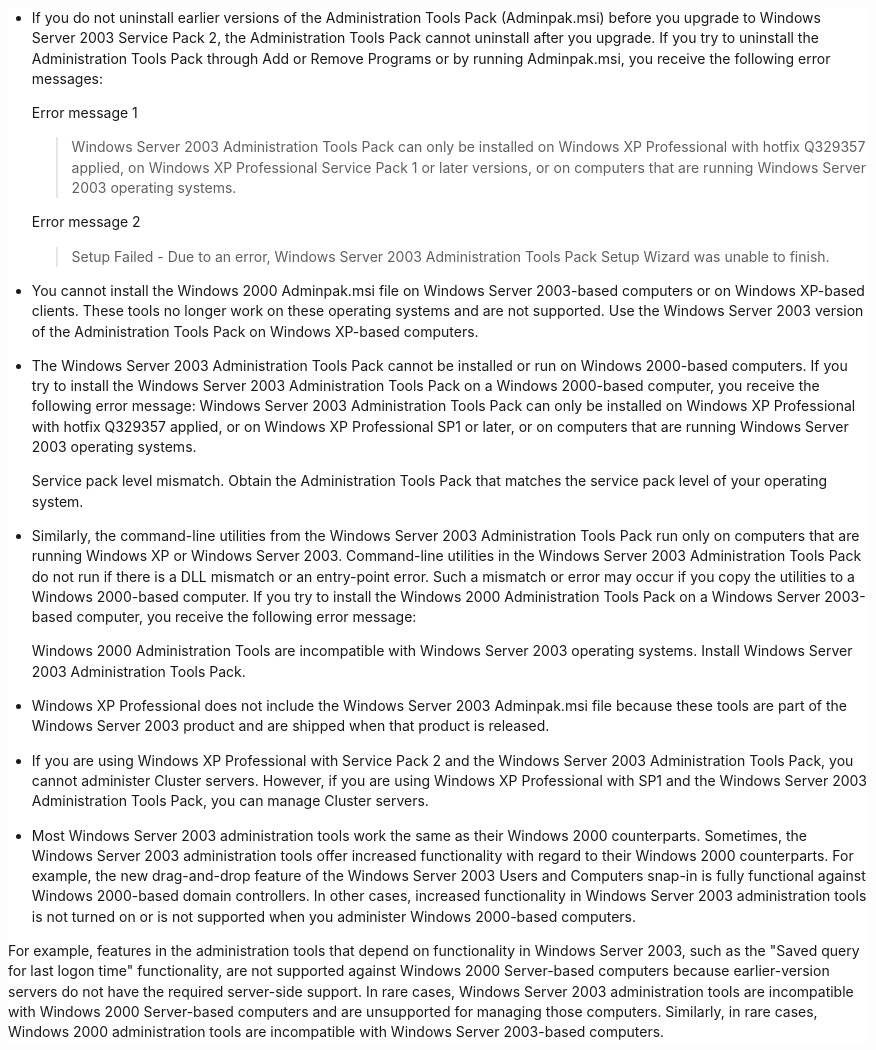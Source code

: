 - If you do not uninstall earlier versions of the Administration Tools Pack (Adminpak.msi) before you upgrade to Windows Server 2003 Service Pack 2, the Administration Tools Pack cannot uninstall after you upgrade. If you try to uninstall the Administration Tools Pack through Add or Remove Programs or by running Adminpak.msi, you receive the following error messages:  

    Error message 1  
    > Windows Server 2003 Administration Tools Pack can only be installed on Windows XP Professional with hotfix Q329357 applied, on Windows XP Professional Service Pack 1 or later versions, or on computers that are running Windows Server 2003 operating systems.  

    Error message 2  
    > Setup Failed - Due to an error, Windows Server 2003 Administration Tools Pack Setup Wizard was unable to finish.

- You cannot install the Windows 2000 Adminpak.msi file on Windows Server 2003-based computers or on Windows XP-based clients. These tools no longer work on these operating systems and are not supported. Use the Windows Server 2003 version of the Administration Tools Pack on Windows XP-based computers.
- The Windows Server 2003 Administration Tools Pack cannot be installed or run on Windows 2000-based computers. If you try to install the Windows Server 2003 Administration Tools Pack on a Windows 2000-based computer, you receive the following error message: Windows Server 2003 Administration Tools Pack can only be installed on Windows XP Professional with hotfix Q329357 applied, or on Windows XP Professional SP1 or later, or on computers that are running Windows Server 2003 operating systems.

    Service pack level mismatch. Obtain the Administration Tools Pack that matches the service pack level of your operating system.

- Similarly, the command-line utilities from the Windows Server 2003 Administration Tools Pack run only on computers that are running Windows XP or Windows Server 2003. Command-line utilities in the Windows Server 2003 Administration Tools Pack do not run if there is a DLL mismatch or an entry-point error. Such a mismatch or error may occur if you copy the utilities to a Windows 2000-based computer. If you try to install the Windows 2000 Administration Tools Pack on a Windows Server 2003-based computer, you receive the following error message:

    Windows 2000 Administration Tools are incompatible with Windows Server 2003 operating systems. Install Windows Server 2003 Administration Tools Pack.

- Windows XP Professional does not include the Windows Server 2003 Adminpak.msi file because these tools are part of the Windows Server 2003 product and are shipped when that product is released.
- If you are using Windows XP Professional with Service Pack 2 and the Windows Server 2003 Administration Tools Pack, you cannot administer Cluster servers. However, if you are using Windows XP Professional with SP1 and the Windows Server 2003 Administration Tools Pack, you can manage Cluster servers.
- Most Windows Server 2003 administration tools work the same as their Windows 2000 counterparts. Sometimes, the Windows Server 2003 administration tools offer increased functionality with regard to their Windows 2000 counterparts. For example, the new drag-and-drop feature of the Windows Server 2003 Users and Computers snap-in is fully functional against Windows 2000-based domain controllers. In other cases, increased functionality in Windows Server 2003 administration tools is not turned on or is not supported when you administer Windows 2000-based computers.

For example, features in the administration tools that depend on functionality in Windows Server 2003, such as the "Saved query for last logon time" functionality, are not supported against Windows 2000 Server-based computers because earlier-version servers do not have the required server-side support. In rare cases, Windows Server 2003 administration tools are incompatible with Windows 2000 Server-based computers and are unsupported for managing those computers. Similarly, in rare cases, Windows 2000 administration tools are incompatible with Windows Server 2003-based computers.
